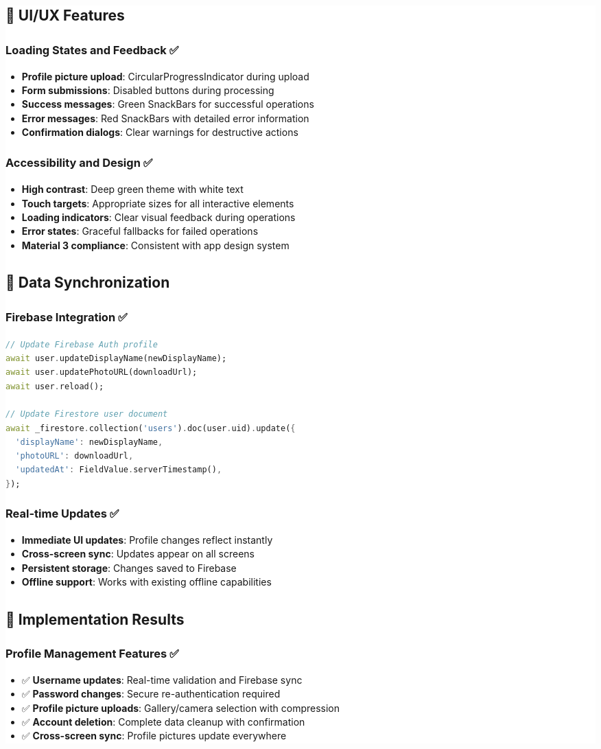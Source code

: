 ## 🎨 **UI/UX Features**

### **Loading States and Feedback** ✅
- **Profile picture upload**: CircularProgressIndicator during upload
- **Form submissions**: Disabled buttons during processing
- **Success messages**: Green SnackBars for successful operations
- **Error messages**: Red SnackBars with detailed error information
- **Confirmation dialogs**: Clear warnings for destructive actions

### **Accessibility and Design** ✅
- **High contrast**: Deep green theme with white text
- **Touch targets**: Appropriate sizes for all interactive elements
- **Loading indicators**: Clear visual feedback during operations
- **Error states**: Graceful fallbacks for failed operations
- **Material 3 compliance**: Consistent with app design system

## 🔄 **Data Synchronization**

### **Firebase Integration** ✅
```dart
// Update Firebase Auth profile
await user.updateDisplayName(newDisplayName);
await user.updatePhotoURL(downloadUrl);
await user.reload();

// Update Firestore user document
await _firestore.collection('users').doc(user.uid).update({
  'displayName': newDisplayName,
  'photoURL': downloadUrl,
  'updatedAt': FieldValue.serverTimestamp(),
});
```

### **Real-time Updates** ✅
- **Immediate UI updates**: Profile changes reflect instantly
- **Cross-screen sync**: Updates appear on all screens
- **Persistent storage**: Changes saved to Firebase
- **Offline support**: Works with existing offline capabilities

## 🚀 **Implementation Results**

### **Profile Management Features** ✅
- ✅ **Username updates**: Real-time validation and Firebase sync
- ✅ **Password changes**: Secure re-authentication required
- ✅ **Profile picture uploads**: Gallery/camera selection with compression
- ✅ **Account deletion**: Complete data cleanup with confirmation
- ✅ **Cross-screen sync**: Profile pictures update everywhere
